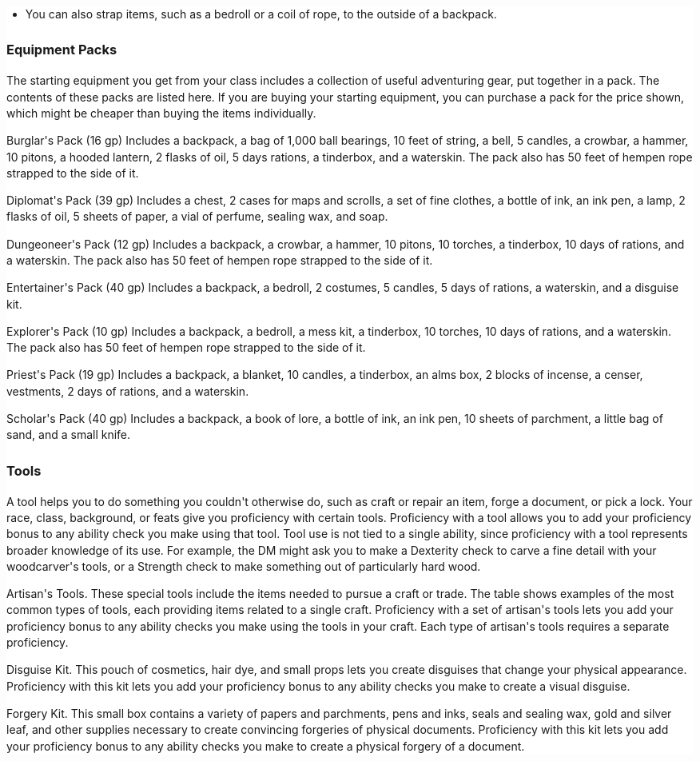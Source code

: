 * You can also strap items, such as a bedroll or a coil of rope, to the outside of a backpack.

### Equipment Packs
The starting equipment you get from your class includes a collection of useful adventuring gear, put together in a pack. The contents of these packs are listed here. If you are buying your starting equipment, you can purchase a pack for the price shown, which might be cheaper than buying the items individually.

Burglar's Pack (16 gp) Includes a backpack, a bag of 1,000 ball bearings, 10 feet of string, a bell, 5 candles, a crowbar, a hammer, 10 pitons, a hooded lantern, 2 flasks of oil, 5 days rations, a tinderbox, and a waterskin. The pack also has 50 feet of hempen rope strapped to the side of it.

Diplomat's Pack (39 gp) Includes a chest, 2 cases for maps and scrolls, a set of fine clothes, a bottle of ink, an ink pen, a lamp, 2 flasks of oil, 5 sheets of paper, a vial of perfume, sealing wax, and soap.

Dungeoneer's Pack (12 gp) Includes a backpack, a crowbar, a hammer, 10 pitons, 10 torches, a tinderbox, 10 days of rations, and a waterskin. The pack also has 50 feet of hempen rope strapped to the side of it.

Entertainer's Pack (40 gp) Includes a backpack, a bedroll, 2 costumes, 5 candles, 5 days of rations, a waterskin, and a disguise kit.

Explorer's Pack (10 gp) Includes a backpack, a bedroll, a mess kit, a tinderbox, 10 torches, 10 days of rations, and a waterskin. The pack also has 50 feet of hempen rope strapped to the side of it.

Priest's Pack (19 gp) Includes a backpack, a blanket, 10 candles, a tinderbox, an alms box, 2 blocks of incense, a censer, vestments, 2 days of rations, and a waterskin.

Scholar's Pack (40 gp) Includes a backpack, a book of lore, a bottle of ink, an ink pen, 10 sheets of parchment, a little bag of sand, and a small knife.

### Tools
A tool helps you to do something you couldn't otherwise do, such as craft or repair an item, forge a document, or pick a lock. Your race, class, background, or feats give you proficiency with certain tools. Proficiency with a tool allows you to add your proficiency bonus to any ability check you make using that tool. Tool use is not tied to a single ability, since proficiency with a tool represents broader knowledge of its use. For example, the DM might ask you to make a Dexterity check to carve a fine detail with your woodcarver's tools, or a Strength check to make something out of particularly hard wood.

Artisan's Tools. These special tools include the items needed to pursue a craft or trade. The table shows examples of the most common types of tools, each providing items related to a single craft. Proficiency with a set of artisan's tools lets you add your proficiency bonus to any ability checks you make using the tools in your craft. Each type of artisan's tools requires a separate proficiency.

Disguise Kit. This pouch of cosmetics, hair dye, and small props lets you create disguises that change your physical appearance. Proficiency with this kit lets you add your proficiency bonus to any ability checks you make to create a visual disguise.

Forgery Kit. This small box contains a variety of papers and parchments, pens and inks, seals and sealing wax, gold and silver leaf, and other supplies necessary to create convincing forgeries of physical documents. Proficiency with this kit lets you add your proficiency bonus to any ability checks you make to create a physical forgery of a document.
